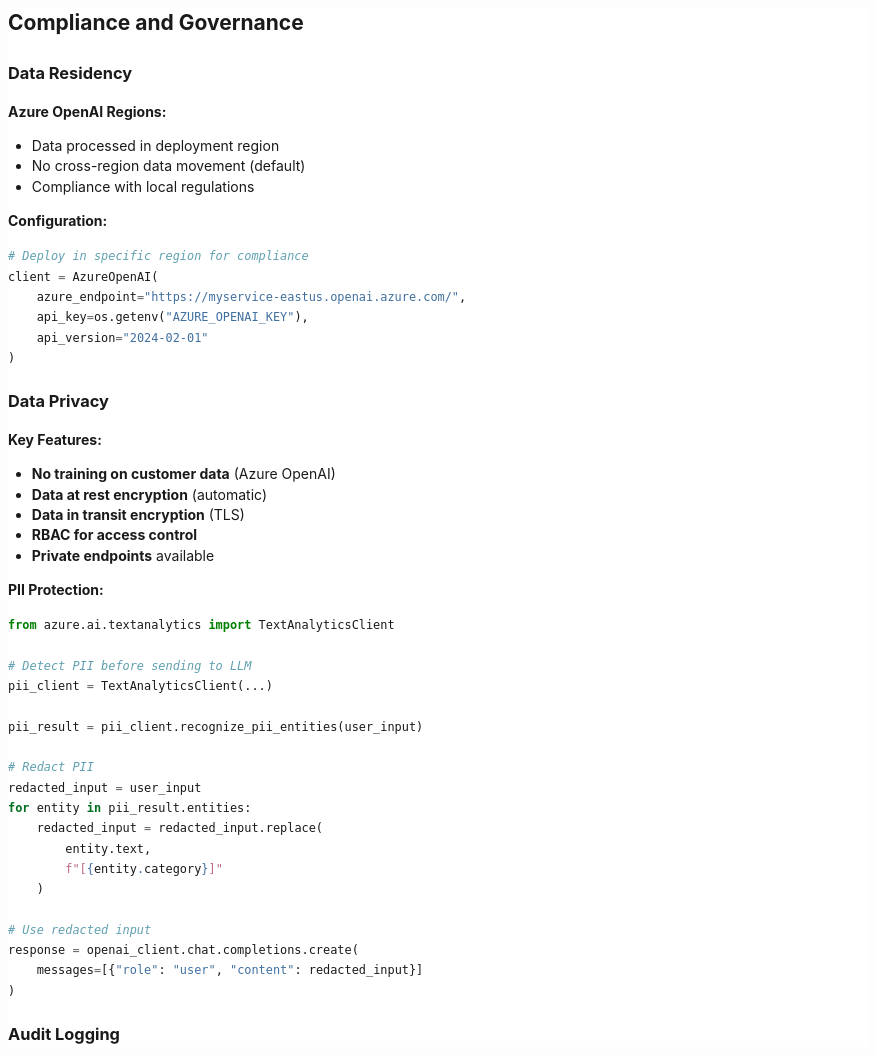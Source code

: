 
## Compliance and Governance

### Data Residency

**Azure OpenAI Regions:**
- Data processed in deployment region
- No cross-region data movement (default)
- Compliance with local regulations

**Configuration:**
```python
# Deploy in specific region for compliance
client = AzureOpenAI(
    azure_endpoint="https://myservice-eastus.openai.azure.com/",
    api_key=os.getenv("AZURE_OPENAI_KEY"),
    api_version="2024-02-01"
)
```

### Data Privacy

**Key Features:**
- **No training on customer data** (Azure OpenAI)
- **Data at rest encryption** (automatic)
- **Data in transit encryption** (TLS)
- **RBAC for access control**
- **Private endpoints** available

**PII Protection:**
```python
from azure.ai.textanalytics import TextAnalyticsClient

# Detect PII before sending to LLM
pii_client = TextAnalyticsClient(...)

pii_result = pii_client.recognize_pii_entities(user_input)

# Redact PII
redacted_input = user_input
for entity in pii_result.entities:
    redacted_input = redacted_input.replace(
        entity.text,
        f"[{entity.category}]"
    )

# Use redacted input
response = openai_client.chat.completions.create(
    messages=[{"role": "user", "content": redacted_input}]
)
```

### Audit Logging
